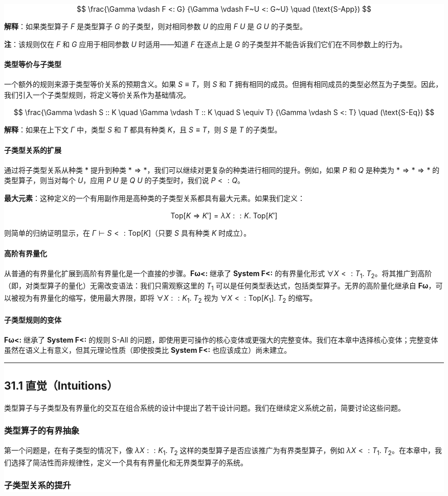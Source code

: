 $$
\frac{\Gamma \vdash F <: G}
     {\Gamma \vdash F~U <: G~U} \quad (\text{S-App})
$$

**解释**：如果类型算子 $F$ 是类型算子 $G$ 的子类型，则对相同参数 $U$ 的应用 $F~U$ 是 $G~U$ 的子类型。

**注**：该规则仅在 $F$ 和 $G$ 应用于相同参数 $U$ 时适用——知道 $F$ 在逐点上是 $G$ 的子类型并不能告诉我们它们在不同参数上的行为。

#### 类型等价与子类型

一个额外的规则来源于类型等价关系的预期含义。如果 $S \equiv T$，则 $S$ 和 $T$ 拥有相同的成员。但拥有相同成员的类型必然互为子类型。因此，我们引入一个子类型规则，将定义等价关系作为基础情况。

$$
\frac{\Gamma \vdash S :: K \quad \Gamma \vdash T :: K \quad S \equiv T}
     {\Gamma \vdash S <: T} \quad (\text{S-Eq})
$$

**解释**：如果在上下文 $\Gamma$ 中，类型 $S$ 和 $T$ 都具有种类 $K$，且 $S \equiv T$，则 $S$ 是 $T$ 的子类型。

#### 子类型关系的扩展

通过将子类型关系从种类 $*$ 提升到种类 $* \Rightarrow *$，我们可以继续对更复杂的种类进行相同的提升。例如，如果 $P$ 和 $Q$ 是种类为 $* \Rightarrow * \Rightarrow *$ 的类型算子，则当对每个 $U$，应用 $P~U$ 是 $Q~U$ 的子类型时，我们说 $P <: Q$。

**最大元素**：这种定义的一个有用副作用是高种类的子类型关系都具有最大元素。如果我们定义：

$$
\text{Top}[K \Rightarrow K'] = \lambda X::K.~\text{Top}[K']
$$

则简单的归纳证明显示，在 $\Gamma \vdash S <: \text{Top}[K]$（只要 $S$ 具有种类 $K$ 时成立）。

#### 高阶有界量化

从普通的有界量化扩展到高阶有界量化是一个直接的步骤。**Fω<:** 继承了 **System F<:** 的有界量化形式 $\forall X<:T_1.~T_2$。将其推广到高阶（即，对类型算子的量化）无需改变语法：我们只需观察这里的 $T_1$ 可以是任何类型表达式，包括类型算子。无界的高阶量化继承自 **Fω**，可以被视为有界量化的缩写，使用最大界限，即将 $\forall X::K_1.~T_2$ 视为 $\forall X<: \text{Top}[K_1].~T_2$ 的缩写。

#### 子类型规则的变体

**Fω<:** 继承了 **System F<:** 的规则 $\text{S-All}$ 的问题，即使用更可操作的核心变体或更强大的完整变体。我们在本章中选择核心变体；完整变体虽然在语义上有意义，但其元理论性质（即使按类比 **System F<:** 也应该成立）尚未建立。

---
## 31.1 直觉（Intuitions）

类型算子与子类型及有界量化的交互在组合系统的设计中提出了若干设计问题。我们在继续定义系统之前，简要讨论这些问题。

### 类型算子的有界抽象

第一个问题是，在有子类型的情况下，像 $\lambda X::K_1.~T_2$ 这样的类型算子是否应该推广为有界类型算子，例如 $\lambda X<:T_1.~T_2$。在本章中，我们选择了简洁性而非规律性，定义一个具有有界量化和无界类型算子的系统。

### 子类型关系的提升
